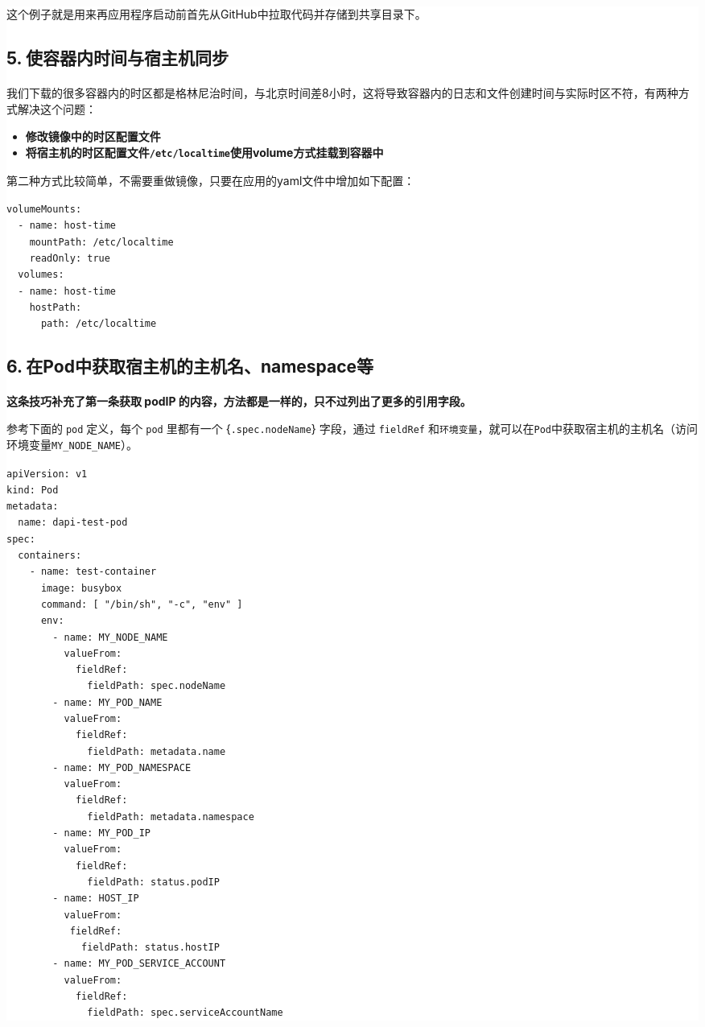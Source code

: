  ```
 ```
这个例子就是用来再应用程序启动前首先从GitHub中拉取代码并存储到共享目录下。

## 5. 使容器内时间与宿主机同步

我们下载的很多容器内的时区都是格林尼治时间，与北京时间差8小时，这将导致容器内的日志和文件创建时间与实际时区不符，有两种方式解决这个问题：

* **修改镜像中的时区配置文件**
* **将宿主机的时区配置文件`/etc/localtime`使用volume方式挂载到容器中**

第二种方式比较简单，不需要重做镜像，只要在应用的yaml文件中增加如下配置：

```
volumeMounts:
  - name: host-time
    mountPath: /etc/localtime
    readOnly: true
  volumes:
  - name: host-time
    hostPath:
      path: /etc/localtime
```

## 6. 在Pod中获取宿主机的主机名、namespace等

**这条技巧补充了第一条获取 podIP 的内容，方法都是一样的，只不过列出了更多的引用字段。**

参考下面的 `pod` 定义，每个 `pod` 里都有一个 {`.spec.nodeName`} 字段，通过 `fieldRef` 和`环境变量`，就可以在`Pod`中获取宿主机的主机名（访问环境变量`MY_NODE_NAME`）。

```
apiVersion: v1
kind: Pod
metadata:
  name: dapi-test-pod
spec:
  containers:
    - name: test-container
      image: busybox
      command: [ "/bin/sh", "-c", "env" ]
      env:
        - name: MY_NODE_NAME
          valueFrom:
            fieldRef:
              fieldPath: spec.nodeName
        - name: MY_POD_NAME
          valueFrom:
            fieldRef:
              fieldPath: metadata.name
        - name: MY_POD_NAMESPACE
          valueFrom:
            fieldRef:
              fieldPath: metadata.namespace
        - name: MY_POD_IP
          valueFrom:
            fieldRef:
              fieldPath: status.podIP
        - name: HOST_IP
          valueFrom:
           fieldRef:
             fieldPath: status.hostIP
        - name: MY_POD_SERVICE_ACCOUNT
          valueFrom:
            fieldRef:
              fieldPath: spec.serviceAccountName
```
